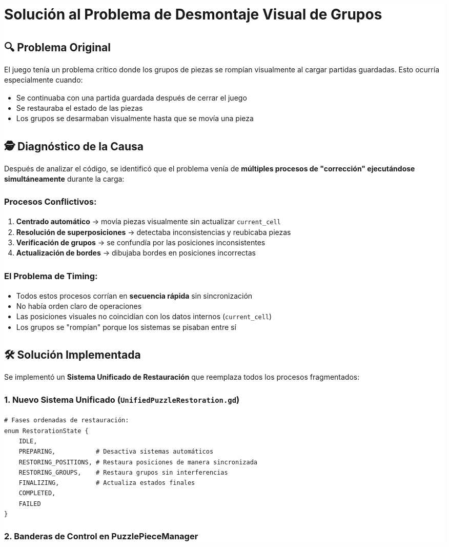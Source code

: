 # Solución al Problema de Desmontaje Visual de Grupos

## 🔍 Problema Original

El juego tenía un problema crítico donde los grupos de piezas se rompían visualmente al cargar partidas guardadas. Esto ocurría especialmente cuando:

- Se continuaba con una partida guardada después de cerrar el juego
- Se restauraba el estado de las piezas
- Los grupos se desarmaban visualmente hasta que se movía una pieza

## 🕵️ Diagnóstico de la Causa

Después de analizar el código, se identificó que el problema venía de **múltiples procesos de "corrección" ejecutándose simultáneamente** durante la carga:

### Procesos Conflictivos:
1. **Centrado automático** → movía piezas visualmente sin actualizar `current_cell`
2. **Resolución de superposiciones** → detectaba inconsistencias y reubicaba piezas
3. **Verificación de grupos** → se confundía por las posiciones inconsistentes  
4. **Actualización de bordes** → dibujaba bordes en posiciones incorrectas

### El Problema de Timing:
- Todos estos procesos corrían en **secuencia rápida** sin sincronización
- No había orden claro de operaciones
- Las posiciones visuales no coincidían con los datos internos (`current_cell`)
- Los grupos se "rompían" porque los sistemas se pisaban entre sí

## 🛠️ Solución Implementada

Se implementó un **Sistema Unificado de Restauración** que reemplaza todos los procesos fragmentados:

### 1. Nuevo Sistema Unificado (`UnifiedPuzzleRestoration.gd`)

```gdscript
# Fases ordenadas de restauración:
enum RestorationState {
    IDLE,
    PREPARING,           # Desactiva sistemas automáticos
    RESTORING_POSITIONS, # Restaura posiciones de manera sincronizada
    RESTORING_GROUPS,    # Restaura grupos sin interferencias
    FINALIZING,          # Actualiza estados finales
    COMPLETED,
    FAILED
}
```

### 2. Banderas de Control en PuzzlePieceManager
